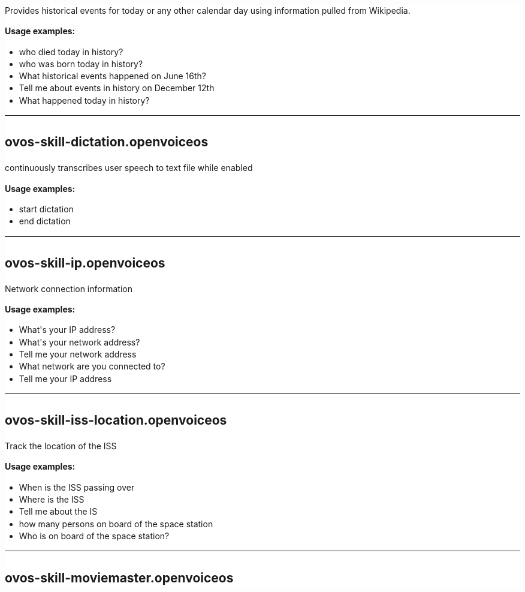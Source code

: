 Provides historical events for today or any other calendar day using information pulled from Wikipedia.

**Usage examples:**

- who died today in history?
- who was born today in history?
- What historical events happened on June 16th?
- Tell me about events in history on December 12th
- What happened today in history?

-------


## ovos-skill-dictation.openvoiceos

continuously transcribes user speech to text file while enabled

**Usage examples:**

- start dictation
- end dictation

-------


## ovos-skill-ip.openvoiceos

Network connection information

**Usage examples:**

- What's your IP address?
- What's your network address?
- Tell me your network address
- What network are you connected to?
- Tell me your IP address

-------


## ovos-skill-iss-location.openvoiceos

Track the location of the ISS

**Usage examples:**

- When is the ISS passing over
- Where is the ISS
- Tell me about the IS
- how many persons on board of the space station
- Who is on board of the space station?

-------


## ovos-skill-moviemaster.openvoiceos

